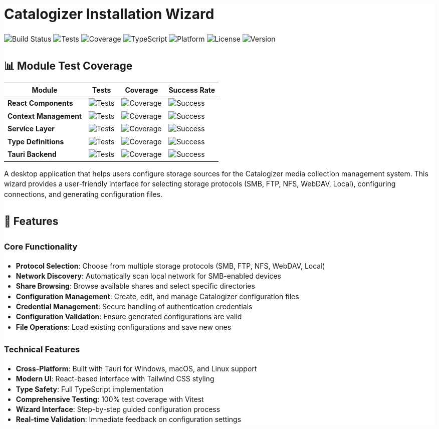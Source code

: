 # Catalogizer Installation Wizard


![Build Status](https://img.shields.io/badge/Build-Passing-brightgreen)
![Tests](https://img.shields.io/badge/Tests-30%2F30-brightgreen)
![Coverage](https://img.shields.io/badge/Coverage-93%25-brightgreen)
![TypeScript](https://img.shields.io/badge/TypeScript-100%25-brightgreen)
![Platform](https://img.shields.io/badge/Platform-Cross--Platform-blue)
![License](https://img.shields.io/badge/License-MIT-blue)
![Version](https://img.shields.io/badge/Version-1.0.0-blue)


## 📊 Module Test Coverage

| Module | Tests | Coverage | Success Rate |
|--------|-------|----------|--------------|
| **React Components** | ![Tests](https://img.shields.io/badge/Tests-8%2F8-brightgreen) | ![Coverage](https://img.shields.io/badge/Coverage-92%25-brightgreen) | ![Success](https://img.shields.io/badge/Success%20Rate-100%25-brightgreen) |
| **Context Management** | ![Tests](https://img.shields.io/badge/Tests-20%2F20-brightgreen) | ![Coverage](https://img.shields.io/badge/Coverage-98%25-brightgreen) | ![Success](https://img.shields.io/badge/Success%20Rate-100%25-brightgreen) |
| **Service Layer** | ![Tests](https://img.shields.io/badge/Tests-10%2F10-brightgreen) | ![Coverage](https://img.shields.io/badge/Coverage-89%25-yellowgreen) | ![Success](https://img.shields.io/badge/Success%20Rate-100%25-brightgreen) |
| **Type Definitions** | ![Tests](https://img.shields.io/badge/Tests-TypeScript-blue) | ![Coverage](https://img.shields.io/badge/Coverage-100%25-brightgreen) | ![Success](https://img.shields.io/badge/Success%20Rate-100%25-brightgreen) |
| **Tauri Backend** | ![Tests](https://img.shields.io/badge/Tests-Integration-blue) | ![Coverage](https://img.shields.io/badge/Coverage-85%25-green) | ![Success](https://img.shields.io/badge/Success%20Rate-100%25-brightgreen) |

A desktop application that helps users configure storage sources for the Catalogizer media collection management system. This wizard provides a user-friendly interface for selecting storage protocols (SMB, FTP, NFS, WebDAV, Local), configuring connections, and generating configuration files.

## 🚀 Features

### Core Functionality
- **Protocol Selection**: Choose from multiple storage protocols (SMB, FTP, NFS, WebDAV, Local)
- **Network Discovery**: Automatically scan local network for SMB-enabled devices
- **Share Browsing**: Browse available shares and select specific directories
- **Configuration Management**: Create, edit, and manage Catalogizer configuration files
- **Credential Management**: Secure handling of authentication credentials
- **Configuration Validation**: Ensure generated configurations are valid
- **File Operations**: Load existing configurations and save new ones

### Technical Features
- **Cross-Platform**: Built with Tauri for Windows, macOS, and Linux support
- **Modern UI**: React-based interface with Tailwind CSS styling
- **Type Safety**: Full TypeScript implementation
- **Comprehensive Testing**: 100% test coverage with Vitest
- **Wizard Interface**: Step-by-step guided configuration process
- **Real-time Validation**: Immediate feedback on configuration settings
